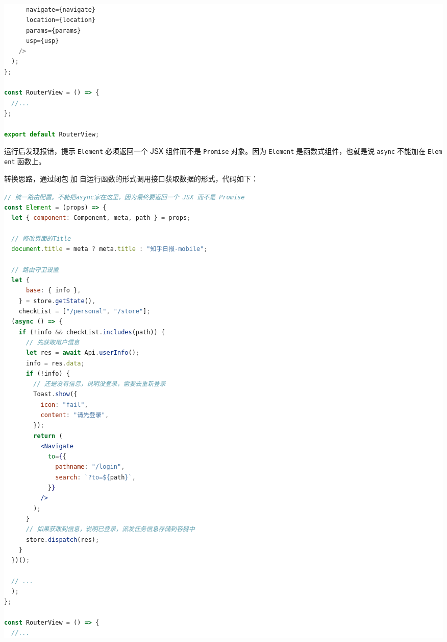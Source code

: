 ```jsx
      navigate={navigate}
      location={location}
      params={params}
      usp={usp}
    />
  );
};

const RouterView = () => {
  //...
};

export default RouterView;
```

运行后发现报错，提示 `Element` 必须返回一个 JSX 组件而不是 `Promise` 对象。因为 `Element` 是函数式组件，也就是说 `async` 不能加在 `Element` 函数上。

转换思路，通过闭包 加 自运行函数的形式调用接口获取数据的形式，代码如下：

```jsx
// 统一路由配置。不能把async家在这里，因为最终要返回一个 JSX 而不是 Promise
const Element = (props) => {
  let { component: Component, meta, path } = props;

  // 修改页面的Title
  document.title = meta ? meta.title : "知乎日报-mobile";

  // 路由守卫设置
  let {
      base: { info },
    } = store.getState(),
    checkList = ["/personal", "/store"];
  (async () => {
    if (!info && checkList.includes(path)) {
      // 先获取用户信息
      let res = await Api.userInfo();
      info = res.data;
      if (!info) {
        // 还是没有信息，说明没登录，需要去重新登录
        Toast.show({
          icon: "fail",
          content: "请先登录",
        });
        return (
          <Navigate
            to={{
              pathname: "/login",
              search: `?to=${path}`,
            }}
          />
        );
      }
      // 如果获取到信息，说明已登录，派发任务信息存储到容器中
      store.dispatch(res);
    }
  })();

  // ...
  );
};

const RouterView = () => {
  //...
```